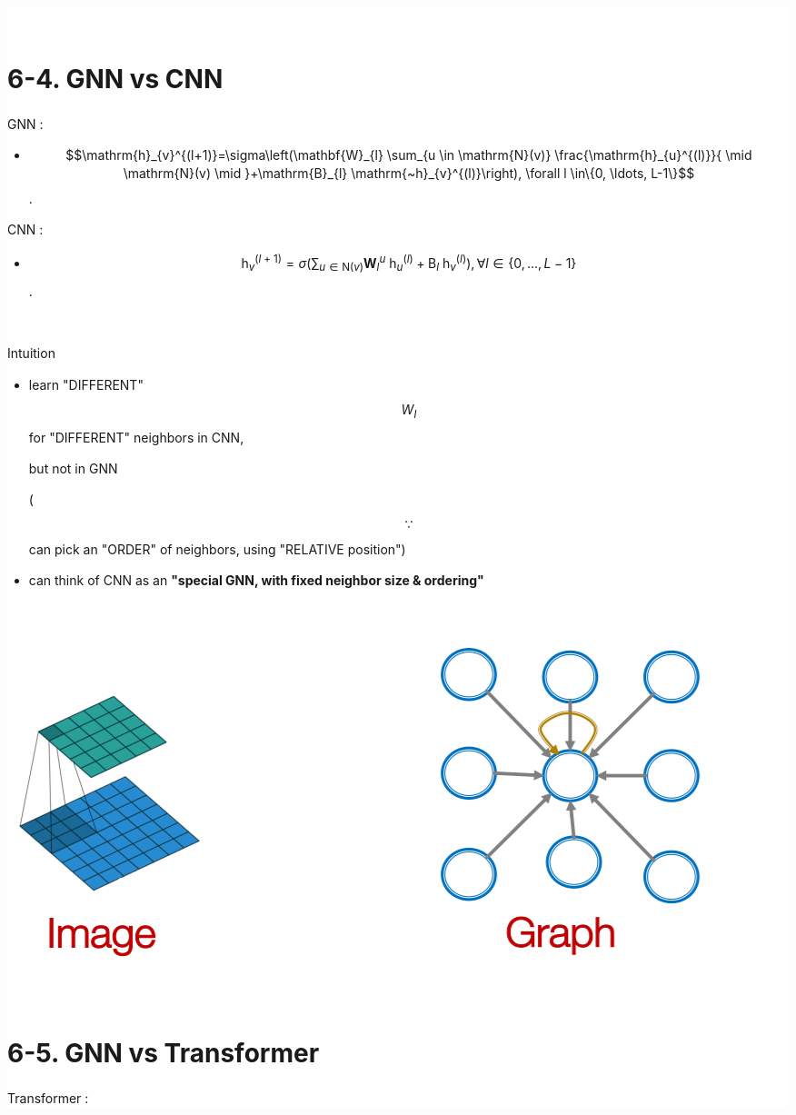 <br>

# 6-4. GNN vs CNN

GNN :

- $$\mathrm{h}_{v}^{(l+1)}=\sigma\left(\mathbf{W}_{l} \sum_{u \in \mathrm{N}(v)} \frac{\mathrm{h}_{u}^{(l)}}{ \mid \mathrm{N}(v) \mid }+\mathrm{B}_{l} \mathrm{~h}_{v}^{(l)}\right), \forall l \in\{0, \ldots, L-1\}$$.

CNN :

- $$\mathrm{h}_{v}^{(l+1)}=\sigma\left(\sum_{u \in \mathrm{N}(v)} \mathbf{W}_{l}^{u} \mathrm{~h}_{u}^{(l)}+\mathrm{B}_{l} \mathrm{~h}_{v}^{(l)}\right), \forall l \in\{0, \ldots, L-1\}$$.

<br>

Intuition

- learn "DIFFERENT" $$W_l$$ for "DIFFERENT" neighbors in CNN,

  but not in GNN

  ( $$\because$$ can pick an "ORDER" of neighbors, using "RELATIVE position")

- can think of CNN as an **"special GNN, with fixed neighbor size & ordering"**

<br>

![figure2](/assets/img/gnn/img106.png)

<br>

# 6-5. GNN vs Transformer

Transformer :
